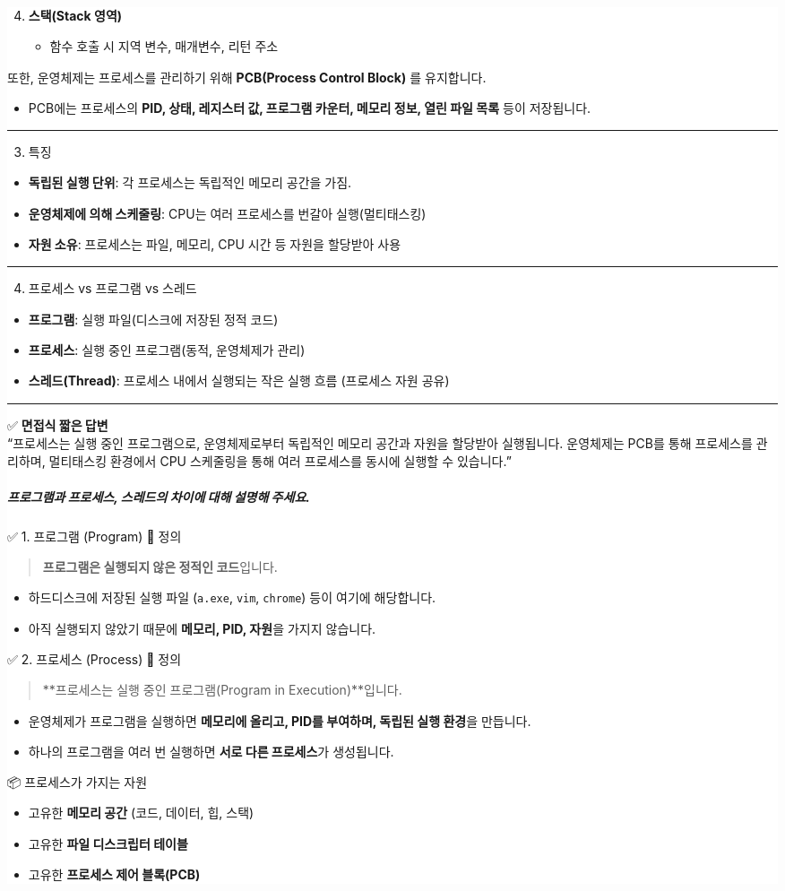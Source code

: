 4. **스택(Stack 영역)**
    
    - 함수 호출 시 지역 변수, 매개변수, 리턴 주소
        

또한, 운영체제는 프로세스를 관리하기 위해 **PCB(Process Control Block)** 를 유지합니다.

- PCB에는 프로세스의 **PID, 상태, 레지스터 값, 프로그램 카운터, 메모리 정보, 열린 파일 목록** 등이 저장됩니다.
    

---
3. 특징

- **독립된 실행 단위**: 각 프로세스는 독립적인 메모리 공간을 가짐.
    
- **운영체제에 의해 스케줄링**: CPU는 여러 프로세스를 번갈아 실행(멀티태스킹)
    
- **자원 소유**: 프로세스는 파일, 메모리, CPU 시간 등 자원을 할당받아 사용
    

---
4. 프로세스 vs 프로그램 vs 스레드

- **프로그램**: 실행 파일(디스크에 저장된 정적 코드)
    
- **프로세스**: 실행 중인 프로그램(동적, 운영체제가 관리)
    
- **스레드(Thread)**: 프로세스 내에서 실행되는 작은 실행 흐름 (프로세스 자원 공유)
    

---

✅ **면접식 짧은 답변**  
“프로세스는 실행 중인 프로그램으로, 운영체제로부터 독립적인 메모리 공간과 자원을 할당받아 실행됩니다. 운영체제는 PCB를 통해 프로세스를 관리하며, 멀티태스킹 환경에서 CPU 스케줄링을 통해 여러 프로세스를 동시에 실행할 수 있습니다.”

##### 프로그램과 프로세스, 스레드의 차이에 대해 설명해 주세요.
✅ 1. 프로그램 (Program)
📌 정의

> **프로그램은 실행되지 않은 정적인 코드**입니다.

- 하드디스크에 저장된 실행 파일 (`a.exe`, `vim`, `chrome`) 등이 여기에 해당합니다.
    
- 아직 실행되지 않았기 때문에 **메모리, PID, 자원**을 가지지 않습니다.
    
✅ 2. 프로세스 (Process)
📌 정의

> **프로세스는 실행 중인 프로그램(Program in Execution)**입니다.

- 운영체제가 프로그램을 실행하면 **메모리에 올리고, PID를 부여하며, 독립된 실행 환경**을 만듭니다.
    
- 하나의 프로그램을 여러 번 실행하면 **서로 다른 프로세스**가 생성됩니다.
    
📦 프로세스가 가지는 자원

- 고유한 **메모리 공간** (코드, 데이터, 힙, 스택)
    
- 고유한 **파일 디스크립터 테이블**
    
- 고유한 **프로세스 제어 블록(PCB)**
    
